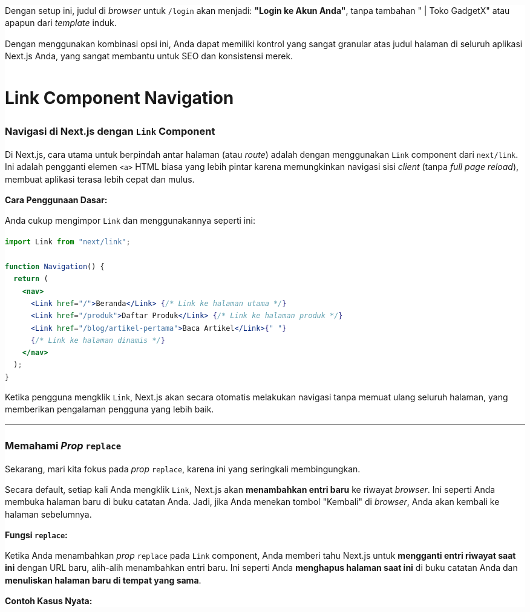   Dengan setup ini, judul di _browser_ untuk `/login` akan menjadi: **"Login ke Akun Anda"**, tanpa tambahan " | Toko GadgetX" atau apapun dari _template_ induk.

Dengan menggunakan kombinasi opsi ini, Anda dapat memiliki kontrol yang sangat granular atas judul halaman di seluruh aplikasi Next.js Anda, yang sangat membantu untuk SEO dan konsistensi merek.

# Link Component Navigation

### Navigasi di Next.js dengan `Link` Component

Di Next.js, cara utama untuk berpindah antar halaman (atau _route_) adalah dengan menggunakan `Link` component dari `next/link`. Ini adalah pengganti elemen `<a>` HTML biasa yang lebih pintar karena memungkinkan navigasi sisi _client_ (tanpa _full page reload_), membuat aplikasi terasa lebih cepat dan mulus.

**Cara Penggunaan Dasar:**

Anda cukup mengimpor `Link` dan menggunakannya seperti ini:

```jsx
import Link from "next/link";

function Navigation() {
  return (
    <nav>
      <Link href="/">Beranda</Link> {/* Link ke halaman utama */}
      <Link href="/produk">Daftar Produk</Link> {/* Link ke halaman produk */}
      <Link href="/blog/artikel-pertama">Baca Artikel</Link>{" "}
      {/* Link ke halaman dinamis */}
    </nav>
  );
}
```

Ketika pengguna mengklik `Link`, Next.js akan secara otomatis melakukan navigasi tanpa memuat ulang seluruh halaman, yang memberikan pengalaman pengguna yang lebih baik.

---

### Memahami _Prop_ `replace`

Sekarang, mari kita fokus pada _prop_ `replace`, karena ini yang seringkali membingungkan.

Secara default, setiap kali Anda mengklik `Link`, Next.js akan **menambahkan entri baru** ke riwayat _browser_. Ini seperti Anda membuka halaman baru di buku catatan Anda. Jadi, jika Anda menekan tombol "Kembali" di _browser_, Anda akan kembali ke halaman sebelumnya.

**Fungsi `replace`:**

Ketika Anda menambahkan _prop_ `replace` pada `Link` component, Anda memberi tahu Next.js untuk **mengganti entri riwayat saat ini** dengan URL baru, alih-alih menambahkan entri baru. Ini seperti Anda **menghapus halaman saat ini** di buku catatan Anda dan **menuliskan halaman baru di tempat yang sama**.

**Contoh Kasus Nyata:**
